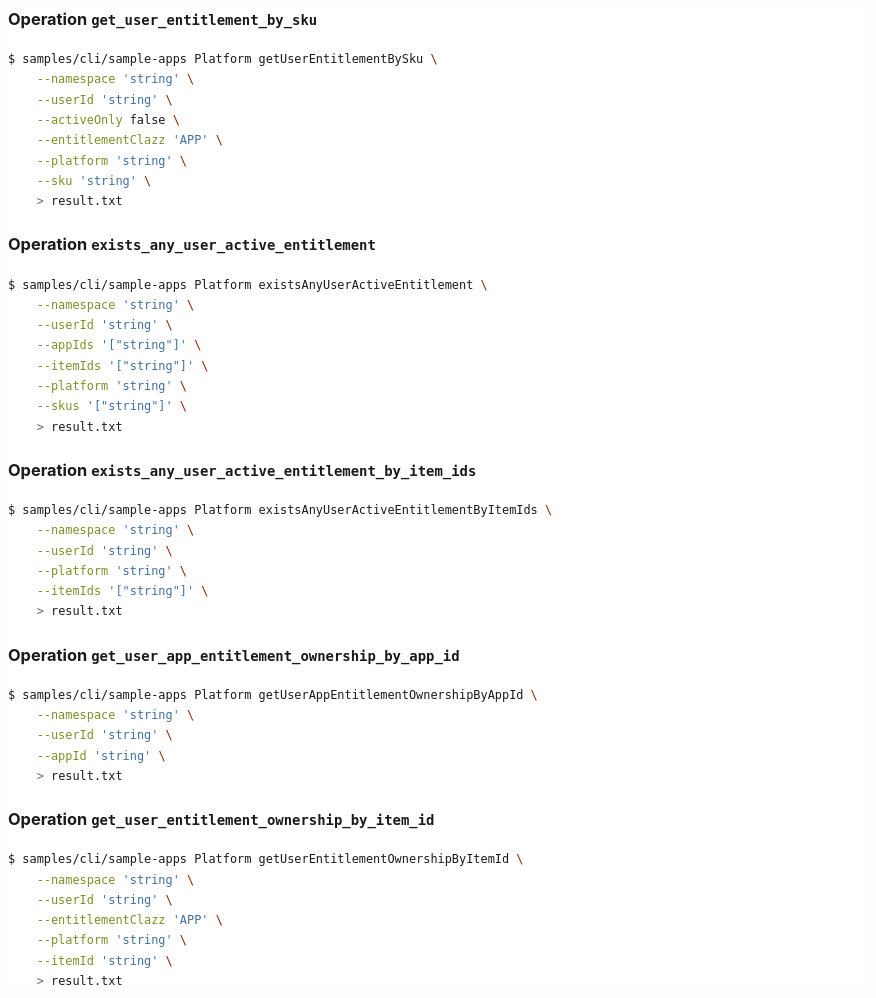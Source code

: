 ### Operation `get_user_entitlement_by_sku`
```sh
$ samples/cli/sample-apps Platform getUserEntitlementBySku \
    --namespace 'string' \
    --userId 'string' \
    --activeOnly false \
    --entitlementClazz 'APP' \
    --platform 'string' \
    --sku 'string' \
    > result.txt
```

### Operation `exists_any_user_active_entitlement`
```sh
$ samples/cli/sample-apps Platform existsAnyUserActiveEntitlement \
    --namespace 'string' \
    --userId 'string' \
    --appIds '["string"]' \
    --itemIds '["string"]' \
    --platform 'string' \
    --skus '["string"]' \
    > result.txt
```

### Operation `exists_any_user_active_entitlement_by_item_ids`
```sh
$ samples/cli/sample-apps Platform existsAnyUserActiveEntitlementByItemIds \
    --namespace 'string' \
    --userId 'string' \
    --platform 'string' \
    --itemIds '["string"]' \
    > result.txt
```

### Operation `get_user_app_entitlement_ownership_by_app_id`
```sh
$ samples/cli/sample-apps Platform getUserAppEntitlementOwnershipByAppId \
    --namespace 'string' \
    --userId 'string' \
    --appId 'string' \
    > result.txt
```

### Operation `get_user_entitlement_ownership_by_item_id`
```sh
$ samples/cli/sample-apps Platform getUserEntitlementOwnershipByItemId \
    --namespace 'string' \
    --userId 'string' \
    --entitlementClazz 'APP' \
    --platform 'string' \
    --itemId 'string' \
    > result.txt
```
